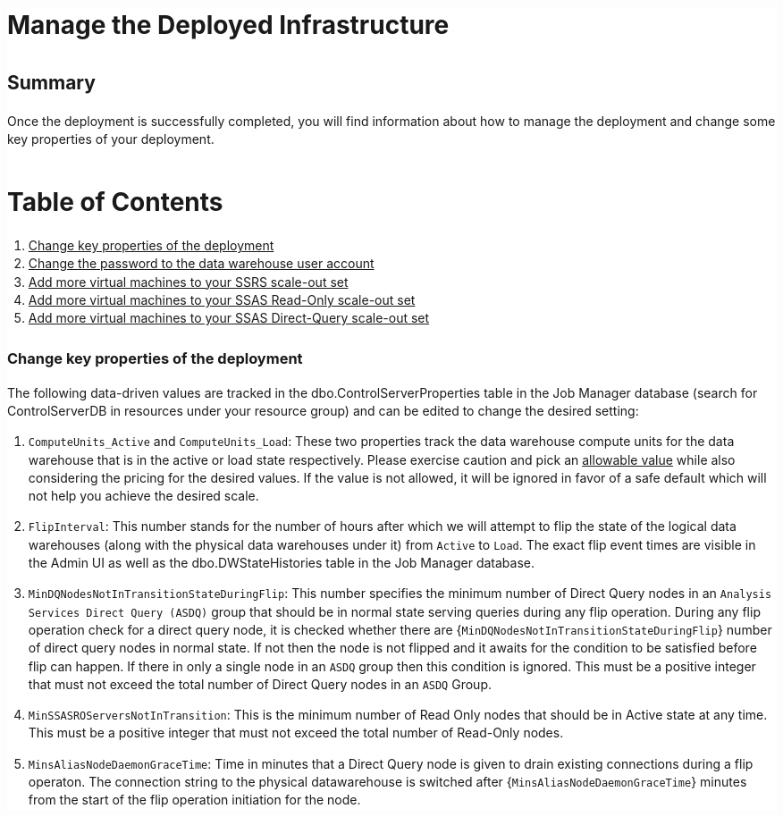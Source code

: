 # Manage the Deployed Infrastructure

## Summary
Once the deployment is successfully completed, you will find information about how to manage the deployment and change some key properties of your deployment.

# Table of Contents
1. [Change key properties of the deployment](#change-key-properties-of-the-deployment)
2. [Change the password to the data warehouse user account](#change-the-password-to-the-data-warehouse-user-account)
3. [Add more virtual machines to your SSRS scale-out set](#add-more-virtual-machines-to-your-ssrs-scale-out-set)
4. [Add more virtual machines to your SSAS Read-Only scale-out set](#add-more-virtual-machines-to-your-ssas-read-only-scale-out-set)
5. [Add more virtual machines to your SSAS Direct-Query scale-out set](#add-more-virtual-machines-to-your-ssas-direct-query-scale-out-set)

### **Change key properties of the deployment**

The following data-driven values are tracked in the dbo.ControlServerProperties table in the Job Manager database (search for ControlServerDB in resources under your resource group) and can be edited to change the desired setting:
1. `ComputeUnits_Active` and `ComputeUnits_Load`:
These two properties track the data warehouse compute units for the data warehouse that is in the active or load state respectively. Please exercise caution and pick an [allowable value](https://azure.microsoft.com/en-us/pricing/details/sql-data-warehouse/elasticity/) while also considering the pricing for the desired values. If the value is not allowed, it will be ignored in favor of a safe default which will not help you achieve the desired scale.

2. `FlipInterval`: This number stands for the number of hours after which we will attempt to flip the state of the logical data warehouses (along with the physical data warehouses under it) from `Active` to `Load`. The exact flip event times are visible in the Admin UI as well as the dbo.DWStateHistories table in the Job Manager database.

3. `MinDQNodesNotInTransitionStateDuringFlip`: This number specifies the minimum number of Direct Query nodes in an `Analysis Services Direct Query (ASDQ)` group that should be in normal state serving queries during any flip operation. During any flip operation check for a direct query node, it is checked whether there are {`MinDQNodesNotInTransitionStateDuringFlip`} number of direct query nodes in normal state. If not then the node is not flipped and it awaits for the condition to be satisfied before flip can happen. If there in only a single node in an `ASDQ` group then this condition is ignored. This must be a positive integer that must not exceed the total number of Direct Query nodes in an `ASDQ` Group.

4. `MinSSASROServersNotInTransition`: This is the minimum number of Read Only nodes that should be in Active state at any time. This must be a positive integer that must not exceed the total number of Read-Only nodes.

5. `MinsAliasNodeDaemonGraceTime`: Time in minutes that a Direct Query node is given to drain existing connections during a flip operaton. The connection string to the physical datawarehouse is switched after {`MinsAliasNodeDaemonGraceTime`} minutes from the start of the flip operation initiation for the node.

